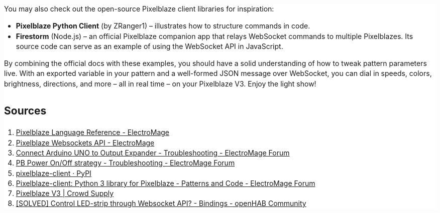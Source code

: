 You may also check out the open-source Pixelblaze client libraries for inspiration:
- **Pixelblaze Python Client** (by ZRanger1) – illustrates how to structure commands in code.
- **Firestorm** (Node.js) – an official Pixelblaze companion app that relays WebSocket commands to multiple Pixelblazes. Its source code can serve as an example of using the WebSocket API in JavaScript.

By combining the official docs with these examples, you should have a solid understanding of how to tweak pattern parameters live. With an exported variable in your pattern and a well-formed JSON message over WebSocket, you can dial in speeds, colors, brightness, directions, and more – all in real time – on your Pixelblaze V3. Enjoy the light show!

## Sources

1. [Pixelblaze Language Reference - ElectroMage](https://electromage.com/docs/language-reference/)
2. [Pixelblaze Websockets API - ElectroMage](https://electromage.com/docs/websockets-api/)
3. [Connect Arduino UNO to Output Expander - Troubleshooting - ElectroMage Forum](https://forum.electromage.com/t/connect-arduino-uno-to-output-expander/250)
4. [PB Power On/Off strategy - Troubleshooting - ElectroMage Forum](https://forum.electromage.com/t/pb-power-on-off-strategy/1928)
5. [pixelblaze-client · PyPI](https://pypi.org/project/pixelblaze-client/0.9.6/)
6. [Pixelblaze-client: Python 3 library for Pixelblaze - Patterns and Code - ElectroMage Forum](https://forum.electromage.com/t/pixelblaze-client-python-3-library-for-pixelblaze/756?page=4)
7. [Pixelblaze V3 | Crowd Supply](https://www.crowdsupply.com/hencke-technologies/pixelblaze-v3)
8. [[SOLVED] Control LED-strip through Websocket API? - Bindings - openHAB Community](https://community.openhab.org/t/solved-control-led-strip-through-websocket-api/91533)